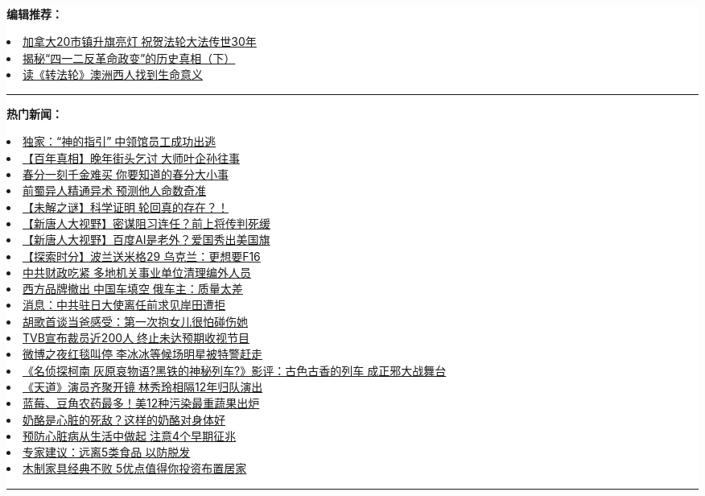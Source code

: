 
<strong>编辑推荐：</strong>
<li><a href="https://github.com/19920513/ntdtv/blob/master/gb/2022/05/01/a103414939.md#1" target="_blank">加拿大20市镇升旗亮灯 祝贺法轮大法传世30年</a></li><li><a href="https://github.com/tsiac2612/djy/blob/master/gb/17/12/29/n10004515.md#1" target="_blank">揭秘“四一二反革命政变”的历史真相（下）</a></li><li><a href="https://github.com/tsiac2612/djy/blob/master/gb/20/1/10/n11782021.md#1" target="_blank">读《转法轮》澳洲西人找到生命意义</a></li>
<hr>

<strong>热门新闻：</strong>
<li><a href="https://github.com/19920513/djy/blob/master/gb/23/3/18/n13953285.md#1">独家：“神的指引” 中领馆员工成功出逃</a></li>
<li><a href="https://github.com/19920513/djy/blob/master/gb/23/3/20/n13954628.md#1">【百年真相】晚年街头乞讨 大师叶企孙往事</a></li>
<li><a href="https://github.com/19920513/djy/blob/master/gb/23/3/19/n13953674.md#1">春分一刻千金难买 你要知道的春分大小事</a></li>
<li><a href="https://github.com/19920513/djy/blob/master/gb/23/3/17/n13952068.md#1">前蜀异人精通异术 预测他人命数奇准</a></li>
<li><a href="https://github.com/19920513/djy/blob/master/gb/23/3/24/n13957926.md#1">【未解之谜】科学证明 轮回真的存在？！</a></li>
<li><a href="https://github.com/19920513/djy/blob/master/gb/23/3/25/n13958465.md#1">【新唐人大视野】密谋阻习连任？前上将传判死缓</a></li>
<li><a href="https://github.com/19920513/djy/blob/master/gb/23/3/25/n13958468.md#1">【新唐人大视野】百度AI是老外？爱国秀出美国旗</a></li>
<li><a href="https://github.com/19920513/djy/blob/master/gb/23/3/25/n13958423.md#1">【探索时分】波兰送米格29 乌克兰：更想要F16</a></li>
<li><a href="https://github.com/19920513/djy/blob/master/gb/23/3/25/n13958480.md#1">中共财政吃紧 多地机关事业单位清理编外人员</a></li>
<li><a href="https://github.com/19920513/djy/blob/master/gb/23/3/25/n13958380.md#1">西方品牌撤出 中国车填空 俄车主：质量太差</a></li>
<li><a href="https://github.com/19920513/djy/blob/master/gb/23/3/25/n13958502.md#1">消息：中共驻日大使离任前求见岸田遭拒</a></li>
<li><a href="https://github.com/19920513/djy/blob/master/gb/23/3/24/n13957867.md#1">胡歌首谈当爸感受：第一次抱女儿很怕碰伤她</a></li>
<li><a href="https://github.com/19920513/djy/blob/master/gb/23/3/25/n13957965.md#1">TVB宣布裁员近200人 终止未达预期收视节目</a></li>
<li><a href="https://github.com/19920513/djy/blob/master/gb/23/3/26/n13959128.md#1">微博之夜红毯叫停 李冰冰等候场明星被特警赶走</a></li>
<li><a href="https://github.com/19920513/djy/blob/master/gb/23/3/25/n13958372.md#1">《名侦探柯南 灰原哀物语?黑铁的神秘列车?》影评：古色古香的列车 成正邪大战舞台</a></li>
<li><a href="https://github.com/19920513/djy/blob/master/gb/23/3/26/n13958702.md#1">《天道》演员齐聚开镜 林秀玲相隔12年归队演出</a></li>
<li><a href="https://github.com/19920513/djy/blob/master/gb/23/3/25/n13958305.md#1">蓝莓、豆角农药最多！美12种污染最重蔬果出炉</a></li>
<li><a href="https://github.com/19920513/djy/blob/master/gb/23/3/24/n13957337.md#1">奶酪是心脏的死敌？这样的奶酪对身体好</a></li>
<li><a href="https://github.com/19920513/djy/blob/master/gb/23/3/24/n13957502.md#1">预防心脏病从生活中做起 注意4个早期征兆</a></li>
<li><a href="https://github.com/19920513/djy/blob/master/gb/23/3/24/n13957852.md#1">专家建议：远离5类食品 以防脱发</a></li>
<li><a href="https://github.com/19920513/djy/blob/master/gb/23/3/23/n13956575.md#1">木制家具经典不败 5优点值得你投资布置居家</a></li>
<hr>
